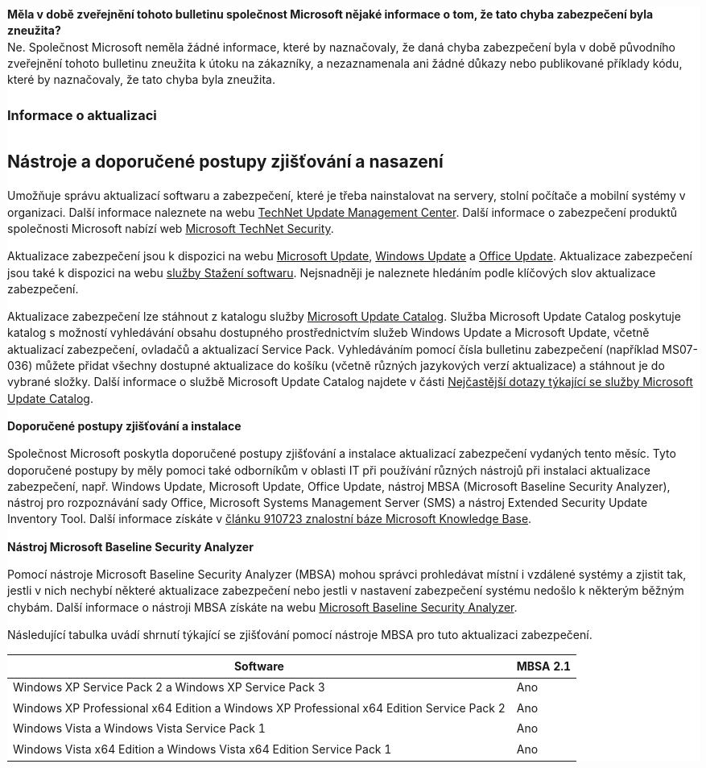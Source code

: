 **Měla v době zveřejnění tohoto bulletinu společnost Microsoft nějaké informace o tom, že tato chyba zabezpečení byla zneužita?**    
Ne. Společnost Microsoft neměla žádné informace, které by naznačovaly, že daná chyba zabezpečení byla v době původního zveřejnění tohoto bulletinu zneužita k útoku na zákazníky, a nezaznamenala ani žádné důkazy nebo publikované příklady kódu, které by naznačovaly, že tato chyba byla zneužita.
  
### Informace o aktualizaci
  
Nástroje a doporučené postupy zjišťování a nasazení  
---------------------------------------------------
  

Umožňuje správu aktualizací softwaru a zabezpečení, které je třeba nainstalovat na servery, stolní počítače a mobilní systémy v organizaci. Další informace naleznete na webu [TechNet Update Management Center](http://go.microsoft.com/fwlink/?linkid=69903). Další informace o zabezpečení produktů společnosti Microsoft nabízí web [Microsoft TechNet Security](http://go.microsoft.com/fwlink/?linkid=21132).
  
Aktualizace zabezpečení jsou k dispozici na webu [Microsoft Update](http://go.microsoft.com/fwlink/?linkid=40747), [Windows Update](http://go.microsoft.com/fwlink/?linkid=21130) a [Office Update](http://go.microsoft.com/fwlink/?linkid=21135). Aktualizace zabezpečení jsou také k dispozici na webu [služby Stažení softwaru](http://go.microsoft.com/fwlink/?linkid=21129). Nejsnadněji je naleznete hledáním podle klíčových slov aktualizace zabezpečení.
  
Aktualizace zabezpečení lze stáhnout z katalogu služby [Microsoft Update Catalog](http://go.microsoft.com/fwlink/?linkid=96155). Služba Microsoft Update Catalog poskytuje katalog s možností vyhledávání obsahu dostupného prostřednictvím služeb Windows Update a Microsoft Update, včetně aktualizací zabezpečení, ovladačů a aktualizací Service Pack. Vyhledáváním pomocí čísla bulletinu zabezpečení (například MS07-036) můžete přidat všechny dostupné aktualizace do košíku (včetně různých jazykových verzí aktualizace) a stáhnout je do vybrané složky. Další informace o službě Microsoft Update Catalog najdete v části [Nejčastější dotazy týkající se služby Microsoft Update Catalog](http://go.microsoft.com/fwlink/?linkid=97900).
  
**Doporučené postupy zjišťování a instalace**
  
Společnost Microsoft poskytla doporučené postupy zjišťování a instalace aktualizací zabezpečení vydaných tento měsíc. Tyto doporučené postupy by měly pomoci také odborníkům v oblasti IT při používání různých nástrojů při instalaci aktualizace zabezpečení, např. Windows Update, Microsoft Update, Office Update, nástroj MBSA (Microsoft Baseline Security Analyzer), nástroj pro rozpoznávání sady Office, Microsoft Systems Management Server (SMS) a nástroj Extended Security Update Inventory Tool. Další informace získáte v [článku 910723 znalostní báze Microsoft Knowledge Base](http://support.microsoft.com/kb/910723).
  
**Nástroj Microsoft Baseline Security Analyzer**
  
Pomocí nástroje Microsoft Baseline Security Analyzer (MBSA) mohou správci prohledávat místní i vzdálené systémy a zjistit tak, jestli v nich nechybí některé aktualizace zabezpečení nebo jestli v nastavení zabezpečení systému nedošlo k některým běžným chybám. Další informace o nástroji MBSA získáte na webu [Microsoft Baseline Security Analyzer](http://www.microsoft.com/technet/security/tools/mbsahome.mspx).
  
Následující tabulka uvádí shrnutí týkající se zjišťování pomocí nástroje MBSA pro tuto aktualizaci zabezpečení.
  
| Software                                                                                 | MBSA 2.1 |  
|------------------------------------------------------------------------------------------|----------|  
| Windows XP Service Pack 2 a Windows XP Service Pack 3                                    | Ano      |  
| Windows XP Professional x64 Edition a Windows XP Professional x64 Edition Service Pack 2 | Ano      |  
| Windows Vista a Windows Vista Service Pack 1                                             | Ano      |  
| Windows Vista x64 Edition a Windows Vista x64 Edition Service Pack 1                     | Ano      |
  